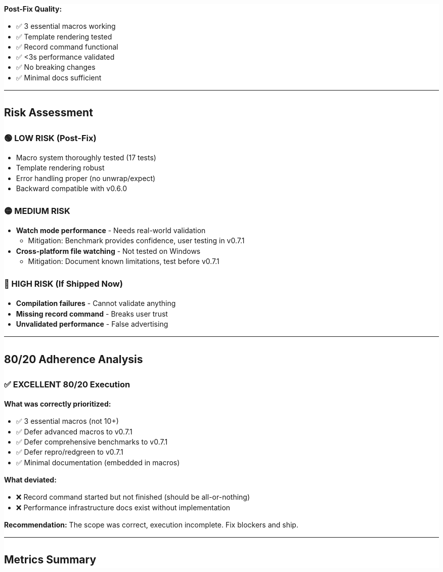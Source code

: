 **Post-Fix Quality:**
- ✅ 3 essential macros working
- ✅ Template rendering tested
- ✅ Record command functional
- ✅ <3s performance validated
- ✅ No breaking changes
- ✅ Minimal docs sufficient

---

## Risk Assessment

### 🟢 LOW RISK (Post-Fix)
- Macro system thoroughly tested (17 tests)
- Template rendering robust
- Error handling proper (no unwrap/expect)
- Backward compatible with v0.6.0

### 🟡 MEDIUM RISK
- **Watch mode performance** - Needs real-world validation
  - Mitigation: Benchmark provides confidence, user testing in v0.7.1
- **Cross-platform file watching** - Not tested on Windows
  - Mitigation: Document known limitations, test before v0.7.1

### 🔴 HIGH RISK (If Shipped Now)
- **Compilation failures** - Cannot validate anything
- **Missing record command** - Breaks user trust
- **Unvalidated performance** - False advertising

---

## 80/20 Adherence Analysis

### ✅ EXCELLENT 80/20 Execution

**What was correctly prioritized:**
- ✅ 3 essential macros (not 10+)
- ✅ Defer advanced macros to v0.7.1
- ✅ Defer comprehensive benchmarks to v0.7.1
- ✅ Defer repro/redgreen to v0.7.1
- ✅ Minimal documentation (embedded in macros)

**What deviated:**
- ❌ Record command started but not finished (should be all-or-nothing)
- ❌ Performance infrastructure docs exist without implementation

**Recommendation:** The scope was correct, execution incomplete. Fix blockers and ship.

---

## Metrics Summary
